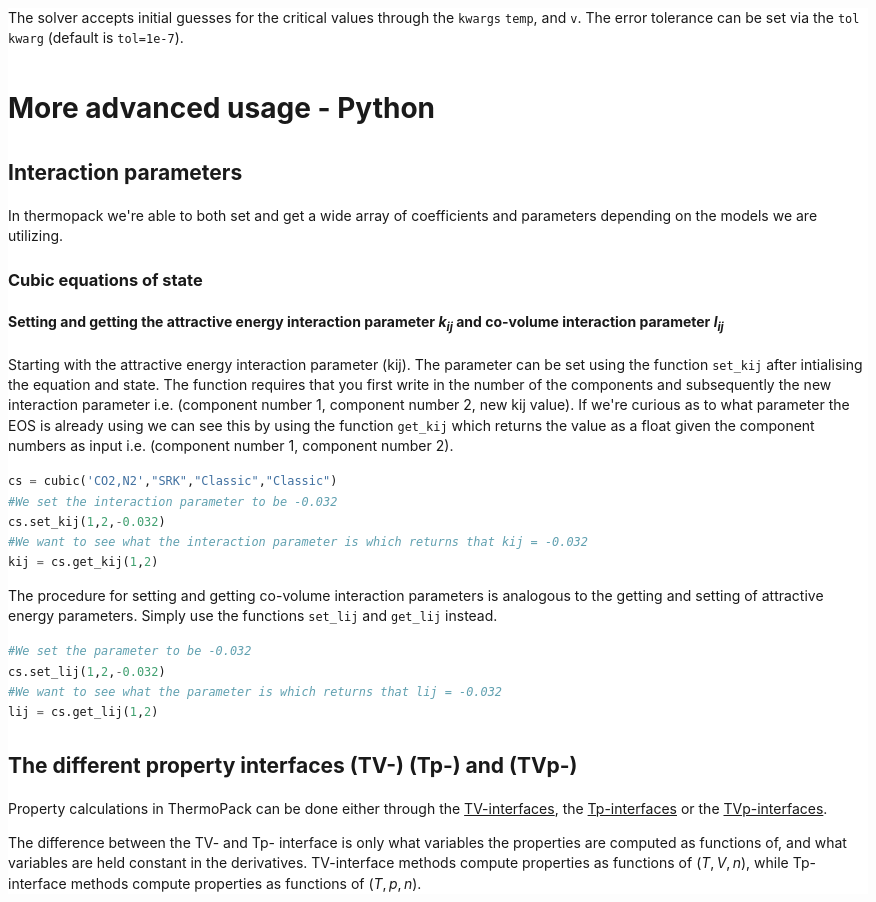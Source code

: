 The solver accepts initial guesses for the critical values through the `kwargs` `temp`, and `v`. The error tolerance can be set via the `tol` `kwarg` (default is `tol=1e-7`).



# More advanced usage - Python

## Interaction parameters

In thermopack we're able to both set and get a wide array of coefficients and parameters depending on the models we are utilizing. 

### Cubic equations of state
#### Setting and getting the attractive energy interaction parameter $k_{ij}$ and co-volume interaction parameter $l_{ij}$
Starting with the attractive energy interaction parameter (kij). The parameter can be set using the function `set_kij` after intialising the equation and state. The function requires that you first write in the number of the components and subsequently the new interaction parameter i.e. (component number 1, component number 2, new kij value). If we're curious as to what parameter the EOS is already using we can see this by using the function `get_kij` which returns the value as a float given the component numbers as input i.e. (component number 1, component number 2).
```Python
cs = cubic('CO2,N2',"SRK","Classic","Classic")
#We set the interaction parameter to be -0.032
cs.set_kij(1,2,-0.032)
#We want to see what the interaction parameter is which returns that kij = -0.032
kij = cs.get_kij(1,2)
```
The procedure for setting and getting co-volume interaction parameters is analogous to the getting and setting of attractive energy parameters. Simply use the functions `set_lij` and `get_lij` instead.
```Python
#We set the parameter to be -0.032
cs.set_lij(1,2,-0.032)
#We want to see what the parameter is which returns that lij = -0.032
lij = cs.get_lij(1,2)
```

## The different property interfaces (TV-) (Tp-) and (TVp-)

Property calculations in ThermoPack can be done either through the [TV-interfaces](https://github.com/thermotools/thermopack/wiki/Methods-in-the-thermo-class#tv-property-interfaces), the [Tp-interfaces](https://github.com/thermotools/thermopack/wiki/Methods-in-the-thermo-class#Tp-property-interfaces) or the [TVp-interfaces](https://github.com/thermotools/thermopack/wiki/Methods-in-the-thermo-class#TVp-property-interfaces).

The difference between the TV- and Tp- interface is only what variables the properties are computed as functions of, and what variables are held constant in the derivatives. TV-interface methods compute properties as functions of $(T, V, n)$, while Tp-interface methods compute properties as functions of $(T, p, n)$. 
